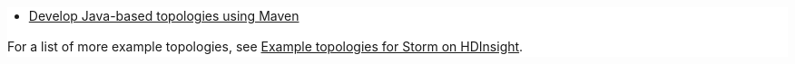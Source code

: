 * [Develop Java-based topologies using Maven](apache-storm-develop-java-topology.md)

For a list of more example topologies, see [Example topologies for Storm on HDInsight](apache-storm-example-topology.md).

[hdinsight-dashboard]: ./media/apache-storm-deploy-monitor-topology/dashboard-link.png
[storm-dashboard-submit]: ./media/apache-storm-deploy-monitor-topology/submit.png
[storm-dashboard-ui]: ./media/apache-storm-deploy-monitor-topology/storm-ui-summary.png
